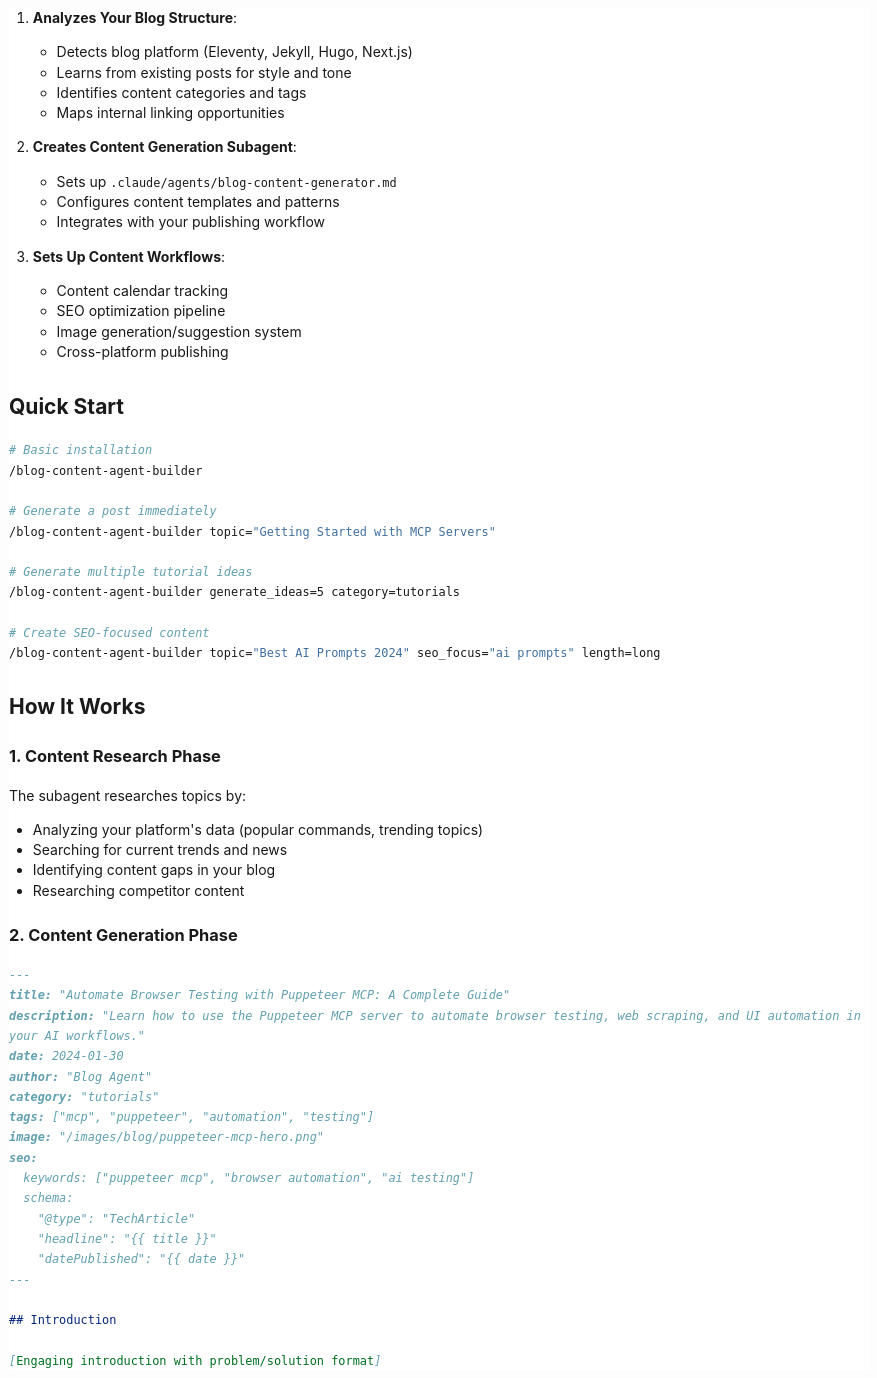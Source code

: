 1. **Analyzes Your Blog Structure**:
   - Detects blog platform (Eleventy, Jekyll, Hugo, Next.js)
   - Learns from existing posts for style and tone
   - Identifies content categories and tags
   - Maps internal linking opportunities

2. **Creates Content Generation Subagent**:
   - Sets up `.claude/agents/blog-content-generator.md`
   - Configures content templates and patterns
   - Integrates with your publishing workflow

3. **Sets Up Content Workflows**:
   - Content calendar tracking
   - SEO optimization pipeline
   - Image generation/suggestion system
   - Cross-platform publishing

## Quick Start

```bash
# Basic installation
/blog-content-agent-builder

# Generate a post immediately
/blog-content-agent-builder topic="Getting Started with MCP Servers"

# Generate multiple tutorial ideas
/blog-content-agent-builder generate_ideas=5 category=tutorials

# Create SEO-focused content
/blog-content-agent-builder topic="Best AI Prompts 2024" seo_focus="ai prompts" length=long
```

## How It Works

### 1. Content Research Phase
The subagent researches topics by:
- Analyzing your platform's data (popular commands, trending topics)
- Searching for current trends and news
- Identifying content gaps in your blog
- Researching competitor content

### 2. Content Generation Phase
```markdown
---
title: "Automate Browser Testing with Puppeteer MCP: A Complete Guide"
description: "Learn how to use the Puppeteer MCP server to automate browser testing, web scraping, and UI automation in your AI workflows."
date: 2024-01-30
author: "Blog Agent"
category: "tutorials"
tags: ["mcp", "puppeteer", "automation", "testing"]
image: "/images/blog/puppeteer-mcp-hero.png"
seo:
  keywords: ["puppeteer mcp", "browser automation", "ai testing"]
  schema:
    "@type": "TechArticle"
    "headline": "{{ title }}"
    "datePublished": "{{ date }}"
---

## Introduction

[Engaging introduction with problem/solution format]
```